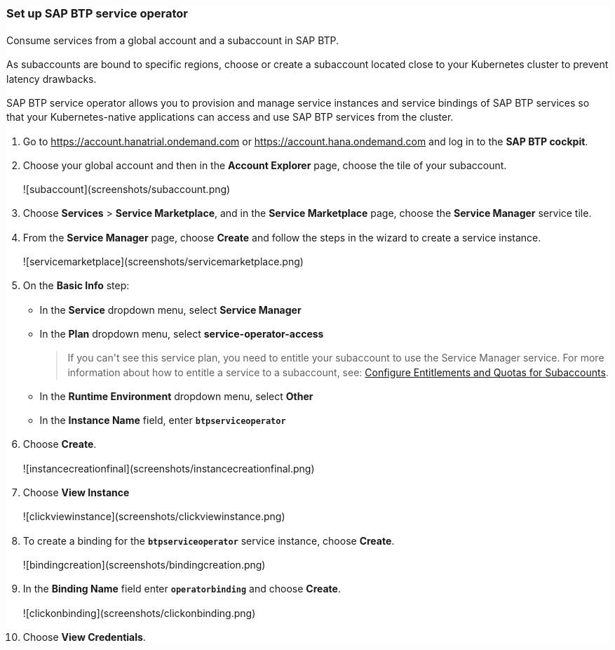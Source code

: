

### Set up SAP BTP service operator


Consume services from a global account and a subaccount in SAP BTP.

As subaccounts are bound to specific regions, choose or create a subaccount located close to your Kubernetes cluster to prevent latency drawbacks.

SAP BTP service operator allows you to provision and manage service instances and service bindings of SAP BTP services so that your Kubernetes-native applications can access and use SAP BTP services from the cluster.

1. Go to <https://account.hanatrial.ondemand.com> or  <https://account.hana.ondemand.com> and log in to the **SAP BTP cockpit**.

2. Choose your global account and then in the **Account Explorer** page, choose the tile of your subaccount.

      <!-- border -->![subaccount](screenshots/subaccount.png)

3. Choose **Services** > **Service Marketplace**, and in the **Service Marketplace** page, choose the **Service Manager** service tile.

4. From the **Service Manager** page, choose **Create** and follow the steps in the wizard to create a service instance.

     <!-- border -->![servicemarketplace](screenshots/servicemarketplace.png)

5. On the **Basic Info** step:

      - In the **Service** dropdown menu, select **Service Manager**

      - In the **Plan** dropdown menu, select **service-operator-access**

        >If you can't see this service plan, you need to entitle your subaccount to use the Service Manager service. For more information about how to entitle a service to a subaccount, see: [Configure Entitlements and Quotas for Subaccounts](https://help.sap.com/viewer/65de2977205c403bbc107264b8eccf4b/Cloud/en-US/5ba357b4fa1e4de4b9fcc4ae771609da.html).

      - In the **Runtime Environment** dropdown menu, select **Other**

      - In the **Instance Name** field, enter **`btpserviceoperator`**


6. Choose **Create**.

      <!-- border -->![instancecreationfinal](screenshots/instancecreationfinal.png)

7. Choose **View Instance**

     <!-- border -->![clickviewinstance](screenshots/clickviewinstance.png)

8. To create a binding for the **`btpserviceoperator`** service instance, choose **Create**.

     <!-- border -->![bindingcreation](screenshots/bindingcreation.png)

9. In the **Binding Name** field enter **`operatorbinding`** and choose **Create**.

     <!-- border -->![clickonbinding](screenshots/clickonbinding.png)

10. Choose **View Credentials**.
